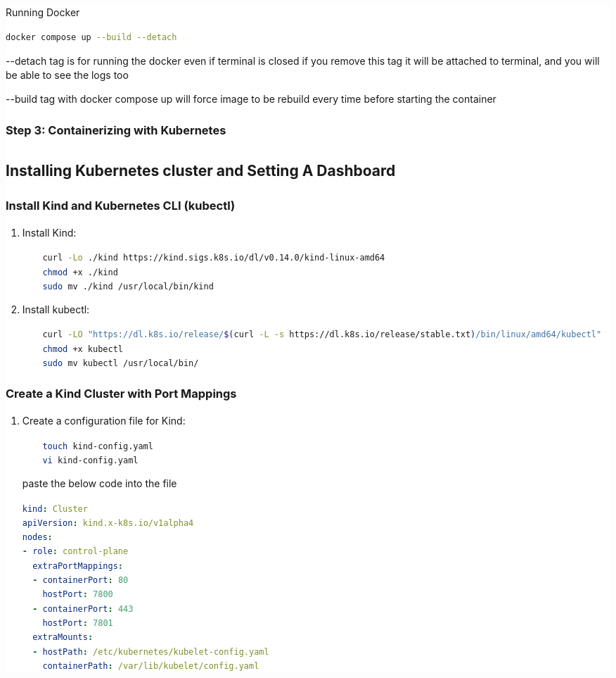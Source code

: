 Running Docker 

```bash
docker compose up --build --detach 
```

--detach tag is for running the docker even if terminal is closed
if you remove this tag it will be attached to terminal, and you will be able to see the logs too

--build tag with docker compose up will force image to be rebuild every time before starting the container

### Step 3: Containerizing with Kubernetes

## Installing Kubernetes cluster and Setting A Dashboard

### Install Kind and Kubernetes CLI (kubectl)

1.	Install Kind:

    ```bash
        curl -Lo ./kind https://kind.sigs.k8s.io/dl/v0.14.0/kind-linux-amd64
        chmod +x ./kind
        sudo mv ./kind /usr/local/bin/kind
    ```

2. Install kubectl:

    ```bash
        curl -LO "https://dl.k8s.io/release/$(curl -L -s https://dl.k8s.io/release/stable.txt)/bin/linux/amd64/kubectl"
        chmod +x kubectl
        sudo mv kubectl /usr/local/bin/
    ```

### Create a Kind Cluster with Port Mappings

1. 	Create a configuration file for Kind:

    ```bash
        touch kind-config.yaml
        vi kind-config.yaml
    ```

    paste the below code into the file

    ```yaml
    kind: Cluster
    apiVersion: kind.x-k8s.io/v1alpha4
    nodes:
    - role: control-plane
      extraPortMappings:
      - containerPort: 80
        hostPort: 7800
      - containerPort: 443
        hostPort: 7801
      extraMounts:
      - hostPath: /etc/kubernetes/kubelet-config.yaml
        containerPath: /var/lib/kubelet/config.yaml
    ```
